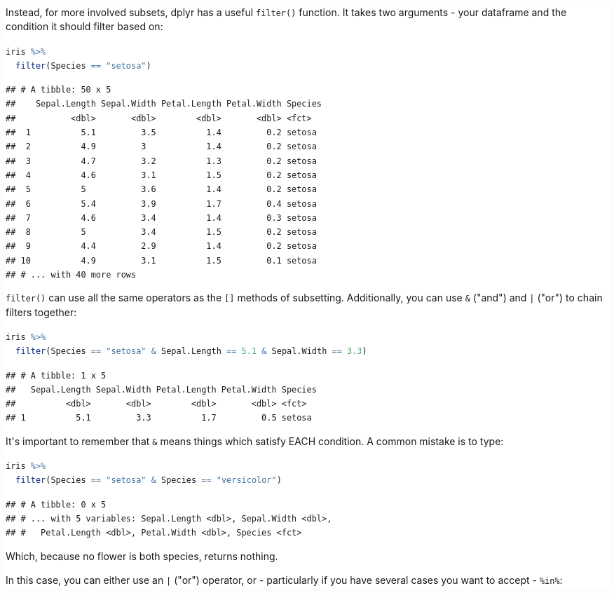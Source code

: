 Instead, for more involved subsets, dplyr has a useful ```filter()``` function. It takes two arguments - your dataframe and the condition it should filter based on:


```r
iris %>%
  filter(Species == "setosa")
```

```
## # A tibble: 50 x 5
##    Sepal.Length Sepal.Width Petal.Length Petal.Width Species
##           <dbl>       <dbl>        <dbl>       <dbl> <fct>  
##  1          5.1         3.5          1.4         0.2 setosa 
##  2          4.9         3            1.4         0.2 setosa 
##  3          4.7         3.2          1.3         0.2 setosa 
##  4          4.6         3.1          1.5         0.2 setosa 
##  5          5           3.6          1.4         0.2 setosa 
##  6          5.4         3.9          1.7         0.4 setosa 
##  7          4.6         3.4          1.4         0.3 setosa 
##  8          5           3.4          1.5         0.2 setosa 
##  9          4.4         2.9          1.4         0.2 setosa 
## 10          4.9         3.1          1.5         0.1 setosa 
## # ... with 40 more rows
```

```filter()``` can use all the same operators as the ```[]``` methods of subsetting. Additionally, you can use ```&``` ("and") and ```|``` ("or") to chain filters together:


```r
iris %>%
  filter(Species == "setosa" & Sepal.Length == 5.1 & Sepal.Width == 3.3)
```

```
## # A tibble: 1 x 5
##   Sepal.Length Sepal.Width Petal.Length Petal.Width Species
##          <dbl>       <dbl>        <dbl>       <dbl> <fct>  
## 1          5.1         3.3          1.7         0.5 setosa
```

It's important to remember that ```&``` means things which satisfy EACH condition. A common mistake is to type:


```r
iris %>%
  filter(Species == "setosa" & Species == "versicolor")
```

```
## # A tibble: 0 x 5
## # ... with 5 variables: Sepal.Length <dbl>, Sepal.Width <dbl>,
## #   Petal.Length <dbl>, Petal.Width <dbl>, Species <fct>
```

Which, because no flower is both species, returns nothing.

In this case, you can either use an ```|``` ("or") operator, or - particularly if you have several cases you want to accept - ```%in%```:
